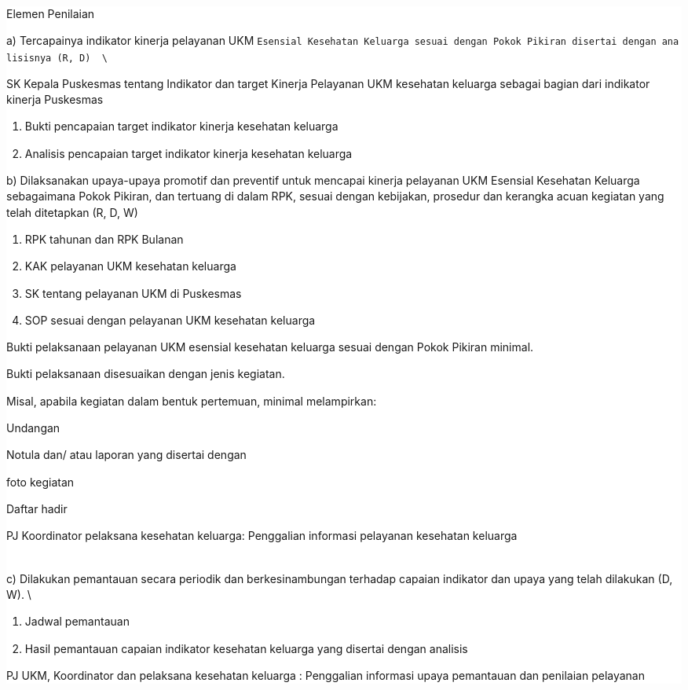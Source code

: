 Elemen Penilaian 




 a) Tercapainya indikator kinerja pelayanan UKM `Esensial Kesehatan Keluarga sesuai dengan Pokok Pikiran disertai dengan analisisnya (R, D)  \
`



SK Kepala Puskesmas tentang Indikator dan target Kinerja Pelayanan  UKM kesehatan keluarga sebagai bagian dari indikator 	kinerja Puskesmas 
1. Bukti pencapaian target indikator kinerja kesehatan keluarga 

2. Analisis pencapaian  target indikator kinerja kesehatan keluarga 
 




 b) Dilaksanakan upaya-upaya promotif dan preventif untuk mencapai kinerja pelayanan UKM Esensial Kesehatan Keluarga sebagaimana Pokok Pikiran, dan tertuang di dalam RPK, sesuai dengan kebijakan, prosedur dan kerangka acuan kegiatan yang telah ditetapkan (R, D, W)

1. RPK tahunan dan RPK Bulanan 

 

2. KAK pelayanan UKM kesehatan keluarga 

 

3. SK tentang pelayanan UKM di Puskesmas 

4. SOP sesuai dengan pelayanan UKM kesehatan keluarga

Bukti pelaksanaan pelayanan UKM esensial kesehatan keluarga sesuai dengan Pokok Pikiran minimal.  

Bukti pelaksanaan disesuaikan dengan jenis kegiatan.

Misal, apabila kegiatan dalam bentuk pertemuan, minimal melampirkan: 

Undangan 

Notula dan/ atau laporan yang disertai dengan 

foto kegiatan 

Daftar hadir

PJ Koordinator pelaksana kesehatan keluarga: Penggalian informasi pelayanan kesehatan keluarga


   \
c) Dilakukan pemantauan secara periodik dan berkesinambungan terhadap capaian indikator dan upaya yang telah dilakukan (D, W).  \




 
1. Jadwal pemantauan 


2. Hasil pemantauan capaian indikator kesehatan keluarga yang disertai dengan analisis 
 
PJ UKM, Koordinator dan pelaksana kesehatan keluarga : Penggalian informasi upaya pemantauan dan penilaian pelayanan  
 